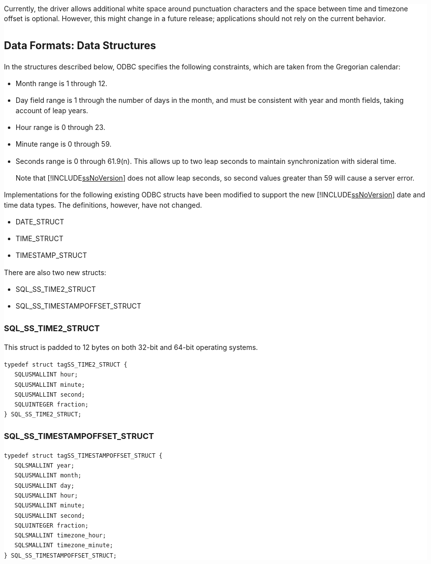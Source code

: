  Currently, the driver allows additional white space around punctuation characters and the space between time and timezone offset is optional. However, this might change in a future release; applications should not rely on the current behavior.  
  
## Data Formats: Data Structures  
 In the structures described below, ODBC specifies the following constraints, which are taken from the Gregorian calendar:  
  
-   Month range is 1 through 12.  
  
-   Day field range is 1 through the number of days in the month, and must be consistent with year and month fields, taking account of leap years.  
  
-   Hour range is 0 through 23.  
  
-   Minute range is 0 through 59.  
  
-   Seconds range is 0 through 61.9(n). This allows up to two leap seconds to maintain synchronization with sideral time.  
  
     Note that [!INCLUDE[ssNoVersion](../../includes/ssnoversion-md.md)] does not allow leap seconds, so second values greater than 59 will cause a server error.  
  
 Implementations for the following existing ODBC structs have been modified to support the new [!INCLUDE[ssNoVersion](../../includes/ssnoversion-md.md)] date and time data types. The definitions, however, have not changed.  
  
-   DATE_STRUCT  
  
-   TIME_STRUCT  
  
-   TIMESTAMP_STRUCT  
  
 There are also two new structs:  
  
-   SQL_SS_TIME2_STRUCT  
  
-   SQL_SS_TIMESTAMPOFFSET_STRUCT  
  
### SQL_SS_TIME2_STRUCT  
 This struct is padded to 12 bytes on both 32-bit and 64-bit operating systems.  
  
```  
typedef struct tagSS_TIME2_STRUCT {  
   SQLUSMALLINT hour;  
   SQLUSMALLINT minute;  
   SQLUSMALLINT second;  
   SQLUINTEGER fraction;  
} SQL_SS_TIME2_STRUCT;  
```  
  
### SQL_SS_TIMESTAMPOFFSET_STRUCT  
  
```  
typedef struct tagSS_TIMESTAMPOFFSET_STRUCT {  
   SQLSMALLINT year;  
   SQLUSMALLINT month;  
   SQLUSMALLINT day;  
   SQLUSMALLINT hour;  
   SQLUSMALLINT minute;  
   SQLUSMALLINT second;  
   SQLUINTEGER fraction;  
   SQLSMALLINT timezone_hour;  
   SQLSMALLINT timezone_minute;  
} SQL_SS_TIMESTAMPOFFSET_STRUCT;  
```  
  